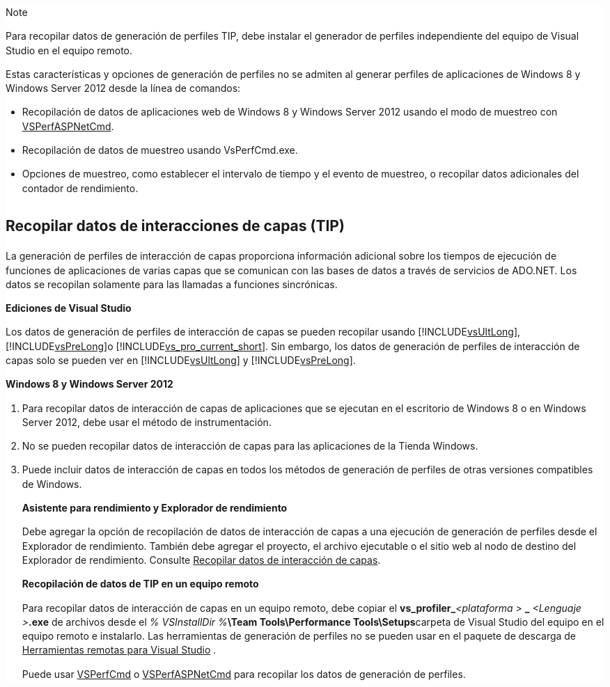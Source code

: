 > [!NOTE]
>  Para recopilar datos de generación de perfiles TIP, debe instalar el generador de perfiles independiente del equipo de Visual Studio en el equipo remoto.  
  
 Estas características y opciones de generación de perfiles no se admiten al generar perfiles de aplicaciones de Windows 8 y Windows Server 2012 desde la línea de comandos:  
  
-   Recopilación de datos de aplicaciones web de Windows 8 y Windows Server 2012 usando el modo de muestreo con [VSPerfASPNetCmd](../profiling/vsperfaspnetcmd.md).  
  
-   Recopilación de datos de muestreo usando VsPerfCmd.exe.  
  
-   Opciones de muestreo, como establecer el intervalo de tiempo y el evento de muestreo, o recopilar datos adicionales del contador de rendimiento.  
  
##  <a name="BKMK_Collecting_tier_interaction__TIP__data"></a> Recopilar datos de interacciones de capas (TIP)  
 La generación de perfiles de interacción de capas proporciona información adicional sobre los tiempos de ejecución de funciones de aplicaciones de varias capas que se comunican con las bases de datos a través de servicios de ADO.NET. Los datos se recopilan solamente para las llamadas a funciones sincrónicas.  
  
 **Ediciones de Visual Studio**  
  
 Los datos de generación de perfiles de interacción de capas se pueden recopilar usando [!INCLUDE[vsUltLong](../includes/vsultlong-md.md)], [!INCLUDE[vsPreLong](../includes/vsprelong-md.md)]o [!INCLUDE[vs_pro_current_short](../includes/vs-pro-current-short-md.md)]. Sin embargo, los datos de generación de perfiles de interacción de capas solo se pueden ver en [!INCLUDE[vsUltLong](../includes/vsultlong-md.md)] y [!INCLUDE[vsPreLong](../includes/vsprelong-md.md)].  
  
 **Windows 8 y Windows Server 2012**  
  
1. Para recopilar datos de interacción de capas de aplicaciones que se ejecutan en el escritorio de Windows 8 o en Windows Server 2012, debe usar el método de instrumentación.  
  
2. No se pueden recopilar datos de interacción de capas para las aplicaciones de la Tienda Windows.  
  
3. Puede incluir datos de interacción de capas en todos los métodos de generación de perfiles de otras versiones compatibles de Windows.  
  
   **Asistente para rendimiento y Explorador de rendimiento**  
  
   Debe agregar la opción de recopilación de datos de interacción de capas a una ejecución de generación de perfiles desde el Explorador de rendimiento. También debe agregar el proyecto, el archivo ejecutable o el sitio web al nodo de destino del Explorador de rendimiento. Consulte [Recopilar datos de interacción de capas](../profiling/collecting-tier-interaction-data.md).  
  
   **Recopilación de datos de TIP en un equipo remoto**  
  
   Para recopilar datos de interacción de capas en un equipo remoto, debe copiar el **vs\_profiler\_**_\<plataforma >_ **\_**  _\<Lenguaje >_**.exe** de archivos desde el _% VSInstallDir %_**\Team Tools\Performance Tools\Setups**carpeta de Visual Studio del equipo en el equipo remoto e instalarlo. Las herramientas de generación de perfiles no se pueden usar en el paquete de descarga de [Herramientas remotas para Visual Studio](http://msdn.microsoft.com/library/90f45630-0d26-4698-8c1f-63f85a12db9c) .  
  
   Puede usar [VSPerfCmd](../profiling/vsperfcmd.md) o [VSPerfASPNetCmd](../profiling/vsperfaspnetcmd.md) para recopilar los datos de generación de perfiles.  
  